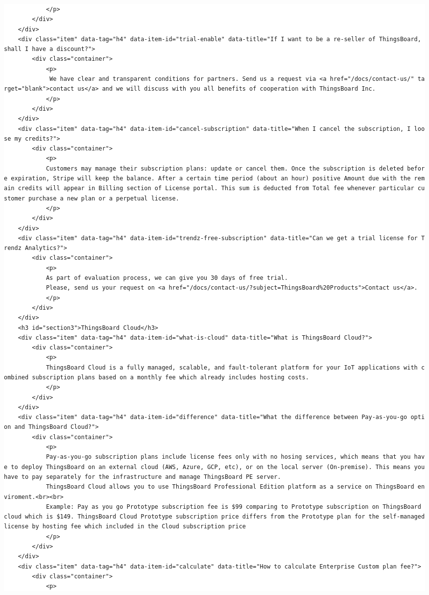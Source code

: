                 </p>    
            </div>    
        </div>
        <div class="item" data-tag="h4" data-item-id="trial-enable" data-title="If I want to be a re-seller of ThingsBoard, shall I have a discount?">
            <div class="container">
                <p>
                 We have clear and transparent conditions for partners. Send us a request via <a href="/docs/contact-us/" target="blank">contact us</a> and we will discuss with you all benefits of cooperation with ThingsBoard Inc.   
                </p>    
            </div>    
        </div>
        <div class="item" data-tag="h4" data-item-id="cancel-subscription" data-title="When I cancel the subscription, I loose my credits?">
            <div class="container">
                <p>
                Customers may manage their subscription plans: update or cancel them. Once the subscription is deleted before expiration, Stripe will keep the balance. After a certain time period (about an hour) positive Amount due with the remain credits will appear in Billing section of License portal. This sum is deducted from Total fee whenever particular customer purchase a new plan or a perpetual license.      
                </p>    
            </div>    
        </div>
        <div class="item" data-tag="h4" data-item-id="trendz-free-subscription" data-title="Can we get a trial license for Trendz Analytics?">
            <div class="container">
                <p>
                As part of evaluation process, we can give you 30 days of free trial. 
                Please, send us your request on <a href="/docs/contact-us/?subject=ThingsBoard%20Products">Contact us</a>.      
                </p>    
            </div>    
        </div>
        <h3 id="section3">ThingsBoard Cloud</h3>
        <div class="item" data-tag="h4" data-item-id="what-is-cloud" data-title="What is ThingsBoard Cloud?">
            <div class="container">
                <p>
                ThingsBoard Cloud is a fully managed, scalable, and fault-tolerant platform for your IoT applications with combined subscription plans based on a monthly fee which already includes hosting costs.
                </p>  
            </div>    
        </div>
        <div class="item" data-tag="h4" data-item-id="difference" data-title="What the difference between Pay-as-you-go option and ThingsBoard Cloud?">
            <div class="container">
                <p>
                Pay-as-you-go subscription plans include license fees only with no hosing services, which means that you have to deploy ThingsBoard on an external cloud (AWS, Azure, GCP, etc), or on the local server (On-premise). This means you have to pay separately for the infrastructure and manage ThingsBoard PE server.
                ThingsBoard Cloud allows you to use ThingsBoard Professional Edition platform as a service on ThingsBoard enviroment.<br><br>
                Example: Pay as you go Prototype subscription fee is $99 comparing to Prototype subscription on ThingsBoard cloud which is $149. ThingsBoard Cloud Prototype subscription price differs from the Prototype plan for the self-managed license by hosting fee which included in the Cloud subscription price
                </p>  
            </div>    
        </div>
        <div class="item" data-tag="h4" data-item-id="calculate" data-title="How to calculate Enterprise Custom plan fee?">
            <div class="container">
                <p>